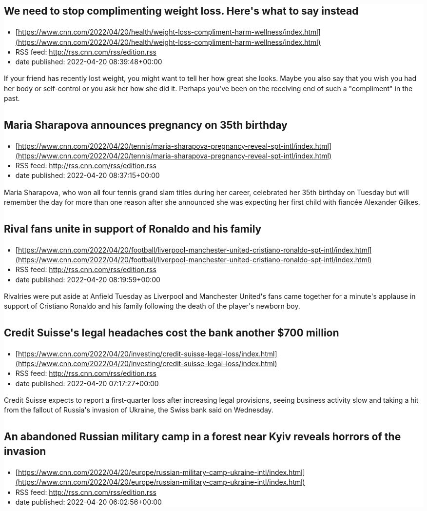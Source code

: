 ## We need to stop complimenting weight loss. Here's what to say instead
 - [https://www.cnn.com/2022/04/20/health/weight-loss-compliment-harm-wellness/index.html](https://www.cnn.com/2022/04/20/health/weight-loss-compliment-harm-wellness/index.html)
 - RSS feed: http://rss.cnn.com/rss/edition.rss
 - date published: 2022-04-20 08:39:48+00:00

If your friend has recently lost weight, you might want to tell her how great she looks. Maybe you also say that you wish you had her body or self-control or you ask her how she did it. Perhaps you've been on the receiving end of such a "compliment" in the past.

## Maria Sharapova announces pregnancy on 35th birthday
 - [https://www.cnn.com/2022/04/20/tennis/maria-sharapova-pregnancy-reveal-spt-intl/index.html](https://www.cnn.com/2022/04/20/tennis/maria-sharapova-pregnancy-reveal-spt-intl/index.html)
 - RSS feed: http://rss.cnn.com/rss/edition.rss
 - date published: 2022-04-20 08:37:15+00:00

Maria Sharapova, who won all four tennis grand slam titles during her career, celebrated her 35th birthday on Tuesday but will remember the day for more than one reason after she announced she was expecting her first child with fiancée Alexander Gilkes.

## Rival fans unite in support of Ronaldo and his family
 - [https://www.cnn.com/2022/04/20/football/liverpool-manchester-united-cristiano-ronaldo-spt-intl/index.html](https://www.cnn.com/2022/04/20/football/liverpool-manchester-united-cristiano-ronaldo-spt-intl/index.html)
 - RSS feed: http://rss.cnn.com/rss/edition.rss
 - date published: 2022-04-20 08:19:59+00:00

Rivalries were put aside at Anfield Tuesday as Liverpool and Manchester United's fans came together for a minute's applause in support of Cristiano Ronaldo and his family following the death of the player's newborn boy.

## Credit Suisse's legal headaches cost the bank another $700 million
 - [https://www.cnn.com/2022/04/20/investing/credit-suisse-legal-loss/index.html](https://www.cnn.com/2022/04/20/investing/credit-suisse-legal-loss/index.html)
 - RSS feed: http://rss.cnn.com/rss/edition.rss
 - date published: 2022-04-20 07:17:27+00:00

Credit Suisse expects to report a first-quarter loss after increasing legal provisions, seeing business activity slow and taking a hit from the fallout of Russia's invasion of Ukraine, the Swiss bank said on Wednesday.

## An abandoned Russian military camp in a forest near Kyiv reveals horrors of the invasion
 - [https://www.cnn.com/2022/04/20/europe/russian-military-camp-ukraine-intl/index.html](https://www.cnn.com/2022/04/20/europe/russian-military-camp-ukraine-intl/index.html)
 - RSS feed: http://rss.cnn.com/rss/edition.rss
 - date published: 2022-04-20 06:02:56+00:00
